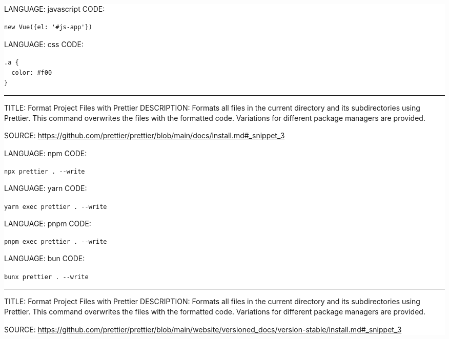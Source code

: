 LANGUAGE: javascript
CODE:

```
new Vue({el: '#js-app'})
```

LANGUAGE: css
CODE:

```
.a {
  color: #f00
}
```

---

TITLE: Format Project Files with Prettier
DESCRIPTION: Formats all files in the current directory and its subdirectories using Prettier. This command overwrites the files with the formatted code. Variations for different package managers are provided.

SOURCE: <https://github.com/prettier/prettier/blob/main/docs/install.md#_snippet_3>

LANGUAGE: npm
CODE:

```
npx prettier . --write
```

LANGUAGE: yarn
CODE:

```
yarn exec prettier . --write
```

LANGUAGE: pnpm
CODE:

```
pnpm exec prettier . --write
```

LANGUAGE: bun
CODE:

```
bunx prettier . --write
```

---

TITLE: Format Project Files with Prettier
DESCRIPTION: Formats all files in the current directory and its subdirectories using Prettier. This command overwrites the files with the formatted code. Variations for different package managers are provided.

SOURCE: <https://github.com/prettier/prettier/blob/main/website/versioned_docs/version-stable/install.md#_snippet_3>
